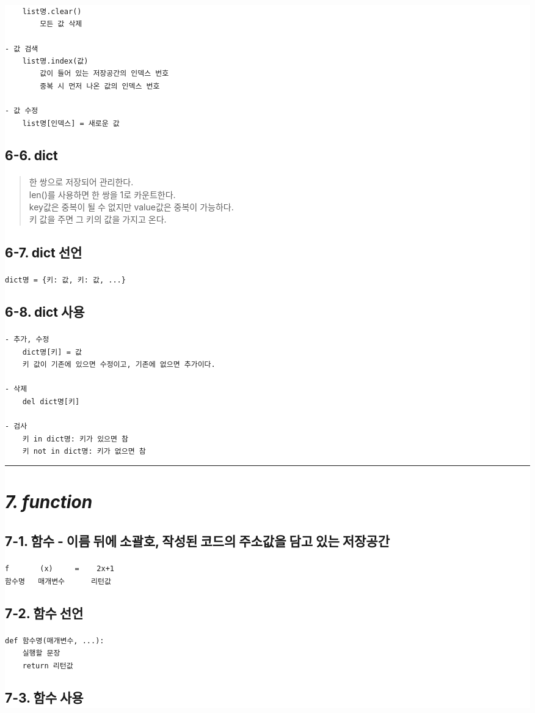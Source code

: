         list명.clear()
            모든 값 삭제

    - 값 검색
        list명.index(값)
            값이 들어 있는 저장공간의 인덱스 번호
            중복 시 먼저 나온 값의 인덱스 번호

    - 값 수정
        list명[인덱스] = 새로운 값

## 6-6. dict  

> 한 쌍으로 저장되어 관리한다.  
> len()를 사용하면 한 쌍을 1로 카운트한다.  
> key값은 중복이 될 수 없지만 value값은 중복이 가능하다.  
> 키 값을 주면 그 키의 값을 가지고 온다.  

## 6-7. dict 선언  

    dict명 = {키: 값, 키: 값, ...}

## 6-8. dict 사용  

    - 추가, 수정
        dict명[키] = 값
        키 값이 기존에 있으면 수정이고, 기존에 없으면 추가이다.

    - 삭제
        del dict명[키]

    - 검사
        키 in dict명: 키가 있으면 참
        키 not in dict명: 키가 없으면 참

<hr/>

# ***7. function***

## 7-1. 함수 - 이름 뒤에 소괄호, 작성된 코드의 주소값을 담고 있는 저장공간  

    f       (x)     =    2x+1
    함수명   매개변수      리턴값

## 7-2. 함수 선언  

    def 함수명(매개변수, ...):
        실행할 문장
        return 리턴값

## 7-3. 함수 사용  
